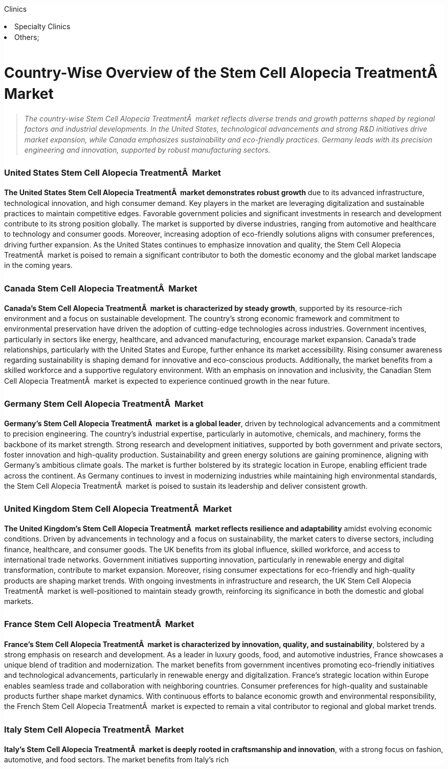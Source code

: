 Clinics</li><li>Specialty Clinics</li><li>Others;</li></ul><h1><span class="">Country-Wise Overview of the Stem Cell Alopecia TreatmentÂ  Market<br /></span></h1><blockquote><p><em><span class="">The country-wise Stem Cell Alopecia TreatmentÂ  market reflects diverse trends and growth patterns shaped by regional factors and industrial developments. In the United States, technological advancements and strong R&amp;D initiatives drive market expansion, while Canada emphasizes sustainability and eco-friendly practices. Germany leads with its precision engineering and innovation, supported by robust manufacturing sectors.</span></em></p></blockquote><h3><strong>United States Stem Cell Alopecia TreatmentÂ  Market</strong></h3><p><strong>The United States Stem Cell Alopecia TreatmentÂ  market demonstrates robust growth</strong> due to its advanced infrastructure, technological innovation, and high consumer demand. Key players in the market are leveraging digitalization and sustainable practices to maintain competitive edges. Favorable government policies and significant investments in research and development contribute to its strong position globally. The market is supported by diverse industries, ranging from automotive and healthcare to technology and consumer goods. Moreover, increasing adoption of eco-friendly solutions aligns with consumer preferences, driving further expansion. As the United States continues to emphasize innovation and quality, the Stem Cell Alopecia TreatmentÂ  market is poised to remain a significant contributor to both the domestic economy and the global market landscape in the coming years.</p><h3><strong>Canada Stem Cell Alopecia TreatmentÂ  Market</strong></h3><p><strong>Canada&rsquo;s Stem Cell Alopecia TreatmentÂ  market is characterized by steady growth</strong>, supported by its resource-rich environment and a focus on sustainable development. The country&rsquo;s strong economic framework and commitment to environmental preservation have driven the adoption of cutting-edge technologies across industries. Government incentives, particularly in sectors like energy, healthcare, and advanced manufacturing, encourage market expansion. Canada&rsquo;s trade relationships, particularly with the United States and Europe, further enhance its market accessibility. Rising consumer awareness regarding sustainability is shaping demand for innovative and eco-conscious products. Additionally, the market benefits from a skilled workforce and a supportive regulatory environment. With an emphasis on innovation and inclusivity, the Canadian Stem Cell Alopecia TreatmentÂ  market is expected to experience continued growth in the near future.</p><h3><strong>Germany Stem Cell Alopecia TreatmentÂ  Market</strong></h3><p><strong>Germany&rsquo;s Stem Cell Alopecia TreatmentÂ  market is a global leader</strong>, driven by technological advancements and a commitment to precision engineering. The country&rsquo;s industrial expertise, particularly in automotive, chemicals, and machinery, forms the backbone of its market strength. Strong research and development initiatives, supported by both government and private sectors, foster innovation and high-quality production. Sustainability and green energy solutions are gaining prominence, aligning with Germany&rsquo;s ambitious climate goals. The market is further bolstered by its strategic location in Europe, enabling efficient trade across the continent. As Germany continues to invest in modernizing industries while maintaining high environmental standards, the Stem Cell Alopecia TreatmentÂ  market is poised to sustain its leadership and deliver consistent growth.</p><h3><strong>United Kingdom Stem Cell Alopecia TreatmentÂ  Market</strong></h3><p><strong>The United Kingdom&rsquo;s Stem Cell Alopecia TreatmentÂ  market reflects resilience and adaptability</strong> amidst evolving economic conditions. Driven by advancements in technology and a focus on sustainability, the market caters to diverse sectors, including finance, healthcare, and consumer goods. The UK benefits from its global influence, skilled workforce, and access to international trade networks. Government initiatives supporting innovation, particularly in renewable energy and digital transformation, contribute to market expansion. Moreover, rising consumer expectations for eco-friendly and high-quality products are shaping market trends. With ongoing investments in infrastructure and research, the UK Stem Cell Alopecia TreatmentÂ  market is well-positioned to maintain steady growth, reinforcing its significance in both the domestic and global markets.</p><h3><strong>France Stem Cell Alopecia TreatmentÂ  Market</strong></h3><p><strong>France&rsquo;s Stem Cell Alopecia TreatmentÂ  market is characterized by innovation, quality, and sustainability</strong>, bolstered by a strong emphasis on research and development. As a leader in luxury goods, food, and automotive industries, France showcases a unique blend of tradition and modernization. The market benefits from government incentives promoting eco-friendly initiatives and technological advancements, particularly in renewable energy and digitalization. France&rsquo;s strategic location within Europe enables seamless trade and collaboration with neighboring countries. Consumer preferences for high-quality and sustainable products further shape market dynamics. With continuous efforts to balance economic growth and environmental responsibility, the French Stem Cell Alopecia TreatmentÂ  market is expected to remain a vital contributor to regional and global market trends.</p><h3><strong>Italy Stem Cell Alopecia TreatmentÂ  Market</strong></h3><p><strong>Italy&rsquo;s Stem Cell Alopecia TreatmentÂ  market is deeply rooted in craftsmanship and innovation</strong>, with a strong focus on fashion, automotive, and food sectors. The market benefits from Italy&rsquo;s rich